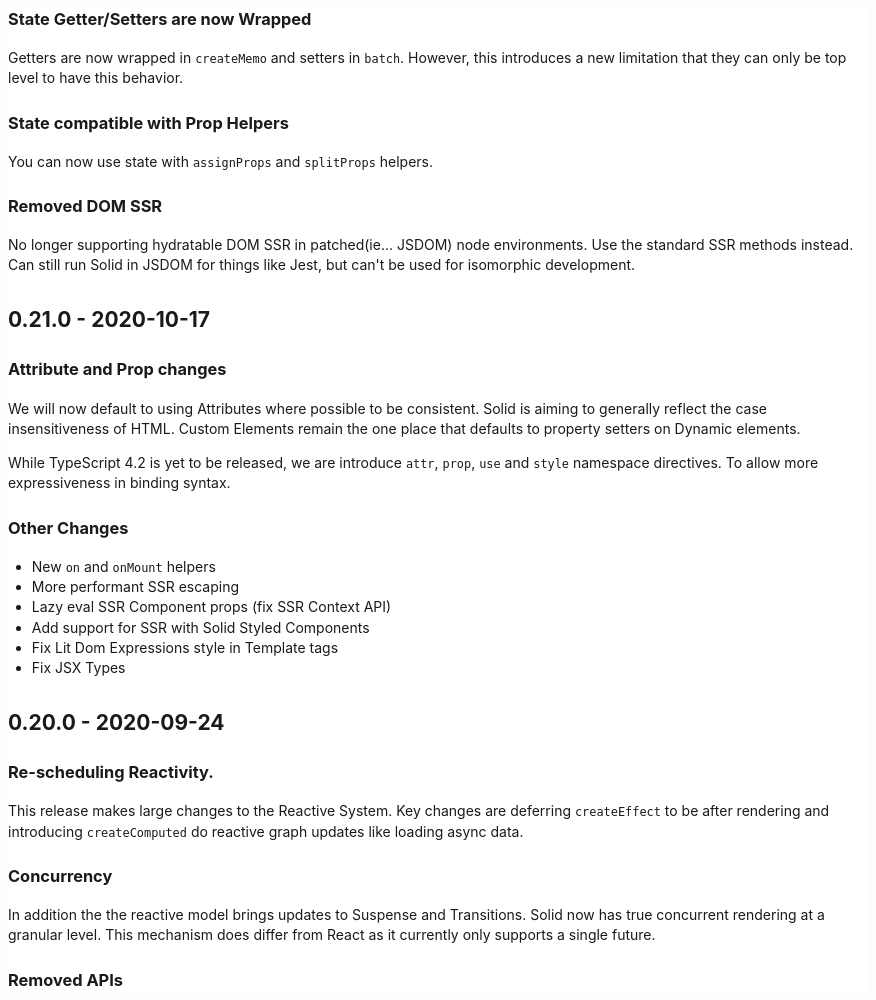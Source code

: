 ### State Getter/Setters are now Wrapped

Getters are now wrapped in `createMemo` and setters in `batch`. However, this introduces a new limitation that they can only be top level to have this behavior.

### State compatible with Prop Helpers

You can now use state with `assignProps` and `splitProps` helpers.

### Removed DOM SSR

No longer supporting hydratable DOM SSR in patched(ie... JSDOM) node environments. Use the standard SSR methods instead. Can still run Solid in JSDOM for things like Jest, but can't be used for isomorphic development.

## 0.21.0 - 2020-10-17

### Attribute and Prop changes

We will now default to using Attributes where possible to be consistent. Solid is aiming to generally reflect the case insensitiveness of HTML. Custom Elements remain the one place that defaults to property setters on Dynamic elements.

While TypeScript 4.2 is yet to be released, we are introduce `attr`, `prop`, `use` and `style` namespace directives. To allow more expressiveness in binding syntax.

### Other Changes

- New `on` and `onMount` helpers
- More performant SSR escaping
- Lazy eval SSR Component props (fix SSR Context API)
- Add support for SSR with Solid Styled Components
- Fix Lit Dom Expressions style in Template tags
- Fix JSX Types

## 0.20.0 - 2020-09-24

### Re-scheduling Reactivity.

This release makes large changes to the Reactive System. Key changes are deferring `createEffect` to be after rendering and introducing `createComputed` do reactive graph updates like loading async data.

### Concurrency

In addition the the reactive model brings updates to Suspense and Transitions. Solid now has true concurrent rendering at a granular level. This mechanism does differ from React as it currently only supports a single future.

### Removed APIs
